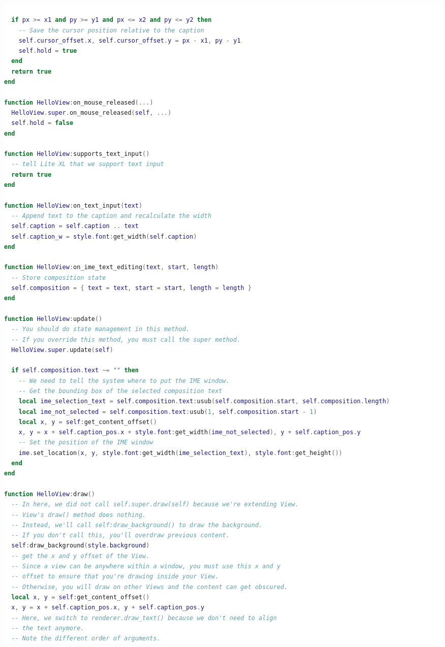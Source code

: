 ```lua
  
  if px >= x1 and py >= y1 and px <= x2 and py <= y2 then
    -- Save the cursor position relative to the caption
    self.cursor_offset.x, self.cursor_offset.y = px - x1, py - y1
    self.hold = true
  end
  return true
end

function HelloView:on_mouse_released(...)
  HelloView.super.on_mouse_released(self, ...)
  self.hold = false
end

function HelloView:supports_text_input()
  -- tell Lite XL that we support text input
  return true
end

function HelloView:on_text_input(text)
  -- Append text to the caption and recalculate the width
  self.caption = self.caption .. text
  self.caption_w = style.font:get_width(self.caption)
end

function HelloView:on_ime_text_editing(text, start, length)
  -- Store composition state
  self.composition = { text = text, start = start, length = length }
end

function HelloView:update()
  -- You should do state management in this method.
  -- If you override this method, you must call the super method.
  HelloView.super.update(self)
  
  if self.composition.text ~= "" then
    -- We need to tell the system where to put the IME window.
    -- Get the bounding box of the selected composition text
    local ime_selection_text = self.composition.text:usub(self.composition.start, self.composition.length)
    local ime_not_selected = self.composition.text:usub(1, self.composition.start - 1)
    local x, y = self:get_content_offset()
    x, y = x + self.caption_pos.x + style.font:get_width(ime_not_selected), y + self.caption_pos.y
    -- Set the position of the IME window
    ime.set_location(x, y, style.font:get_width(ime_selection_text), style.font:get_height())
  end
end

function HelloView:draw()
  -- In here, we did not call self.super.draw(self) because we're extending View.
  -- View's draw() method does nothing.
  -- Instead, we'll call self:draw_background() to draw the background.
  -- If you don't call this, you'll overdraw previous content.
  self:draw_background(style.background)
  -- get the x and y offset of the View.
  -- Since a view can be anywhere within a window, you must use this x and y
  -- offset to ensure that you're drawing inside your View.
  -- Otherwise, you will draw on other Views and the content can get obscured.
  local x, y = self:get_content_offset()
  x, y = x + self.caption_pos.x, y + self.caption_pos.y
  -- Here, we switch to renderer.draw_text() because we don't need to align
  -- the text anymore.
  -- Note the different order of arguments.
```